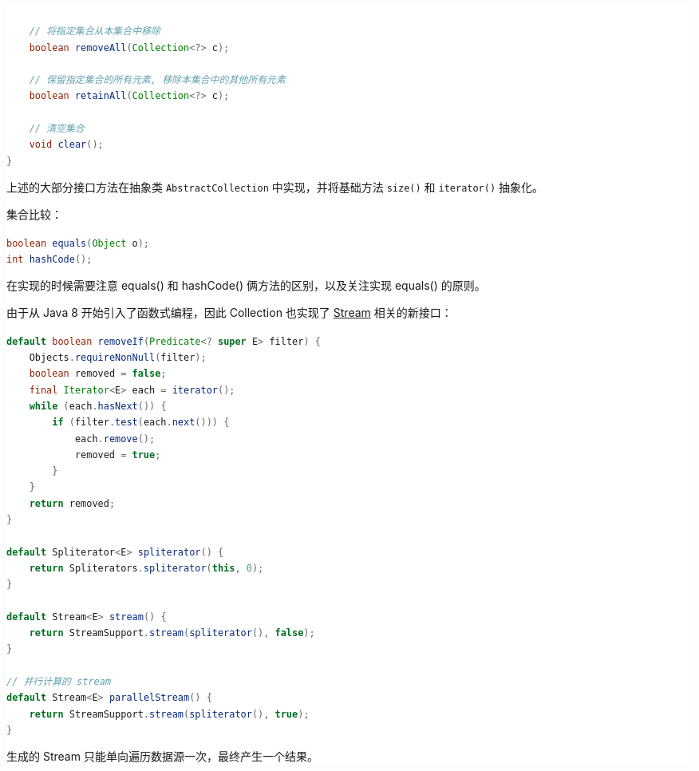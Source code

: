 ```java

    // 将指定集合从本集合中移除
    boolean removeAll(Collection<?> c);

    // 保留指定集合的所有元素, 移除本集合中的其他所有元素
    boolean retainAll(Collection<?> c);

    // 清空集合
    void clear();
}
```

上述的大部分接口方法在抽象类 `AbstractCollection` 中实现，并将基础方法 `size()` 和 `iterator()` 抽象化。

集合比较：

```java
boolean equals(Object o);
int hashCode();
```

在实现的时候需要注意 equals() 和 hashCode() 俩方法的区别，以及关注实现 equals() 的原则。

由于从 Java 8 开始引入了函数式编程，因此 Collection 也实现了 [Stream](/2022/02/07/fp/#进阶应用：Stream) 相关的新接口：

```java
default boolean removeIf(Predicate<? super E> filter) {
    Objects.requireNonNull(filter);
    boolean removed = false;
    final Iterator<E> each = iterator();
    while (each.hasNext()) {
        if (filter.test(each.next())) {
            each.remove();
            removed = true;
        }
    }
    return removed;
}

default Spliterator<E> spliterator() {
    return Spliterators.spliterator(this, 0);
}

default Stream<E> stream() {
    return StreamSupport.stream(spliterator(), false);
}

// 并行计算的 stream
default Stream<E> parallelStream() {
    return StreamSupport.stream(spliterator(), true);
}
```

生成的 Stream 只能单向遍历数据源一次，最终产生一个结果。
